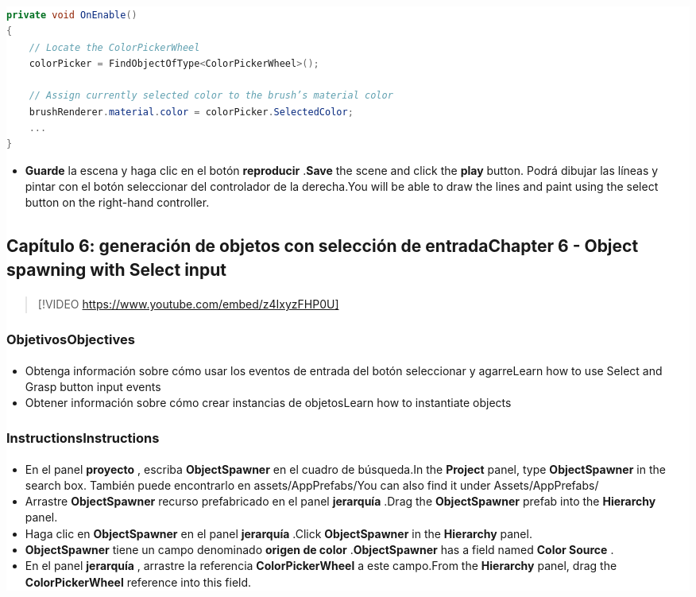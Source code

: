 ```cs
private void OnEnable()
{
    // Locate the ColorPickerWheel
    colorPicker = FindObjectOfType<ColorPickerWheel>();

    // Assign currently selected color to the brush’s material color
    brushRenderer.material.color = colorPicker.SelectedColor;
    ...
}
```

* <span data-ttu-id="bce33-341">**Guarde** la escena y haga clic en el botón **reproducir** .</span><span class="sxs-lookup"><span data-stu-id="bce33-341">**Save** the scene and click the **play** button.</span></span> <span data-ttu-id="bce33-342">Podrá dibujar las líneas y pintar con el botón seleccionar del controlador de la derecha.</span><span class="sxs-lookup"><span data-stu-id="bce33-342">You will be able to draw the lines and paint using the select button on the right-hand controller.</span></span>

## <a name="chapter-6---object-spawning-with-select-input"></a><span data-ttu-id="bce33-343">Capítulo 6: generación de objetos con selección de entrada</span><span class="sxs-lookup"><span data-stu-id="bce33-343">Chapter 6 - Object spawning with Select input</span></span>

>[!VIDEO https://www.youtube.com/embed/z4IxyzFHP0U]

### <a name="objectives"></a><span data-ttu-id="bce33-344">Objetivos</span><span class="sxs-lookup"><span data-stu-id="bce33-344">Objectives</span></span>

* <span data-ttu-id="bce33-345">Obtenga información sobre cómo usar los eventos de entrada del botón seleccionar y agarre</span><span class="sxs-lookup"><span data-stu-id="bce33-345">Learn how to use Select and Grasp button input events</span></span>
* <span data-ttu-id="bce33-346">Obtener información sobre cómo crear instancias de objetos</span><span class="sxs-lookup"><span data-stu-id="bce33-346">Learn how to instantiate objects</span></span>

### <a name="instructions"></a><span data-ttu-id="bce33-347">Instructions</span><span class="sxs-lookup"><span data-stu-id="bce33-347">Instructions</span></span>

* <span data-ttu-id="bce33-348">En el panel **proyecto** , escriba **ObjectSpawner** en el cuadro de búsqueda.</span><span class="sxs-lookup"><span data-stu-id="bce33-348">In the **Project** panel, type **ObjectSpawner** in the search box.</span></span> <span data-ttu-id="bce33-349">También puede encontrarlo en assets/AppPrefabs/</span><span class="sxs-lookup"><span data-stu-id="bce33-349">You can also find it under Assets/AppPrefabs/</span></span>
* <span data-ttu-id="bce33-350">Arrastre **ObjectSpawner** recurso prefabricado en el panel **jerarquía** .</span><span class="sxs-lookup"><span data-stu-id="bce33-350">Drag the **ObjectSpawner** prefab into the **Hierarchy** panel.</span></span>
* <span data-ttu-id="bce33-351">Haga clic en **ObjectSpawner** en el panel **jerarquía** .</span><span class="sxs-lookup"><span data-stu-id="bce33-351">Click **ObjectSpawner** in the **Hierarchy** panel.</span></span>
* <span data-ttu-id="bce33-352">**ObjectSpawner** tiene un campo denominado **origen de color** .</span><span class="sxs-lookup"><span data-stu-id="bce33-352">**ObjectSpawner** has a field named **Color Source** .</span></span>
* <span data-ttu-id="bce33-353">En el panel **jerarquía** , arrastre la referencia **ColorPickerWheel** a este campo.</span><span class="sxs-lookup"><span data-stu-id="bce33-353">From the **Hierarchy** panel, drag the **ColorPickerWheel** reference into this field.</span></span>
